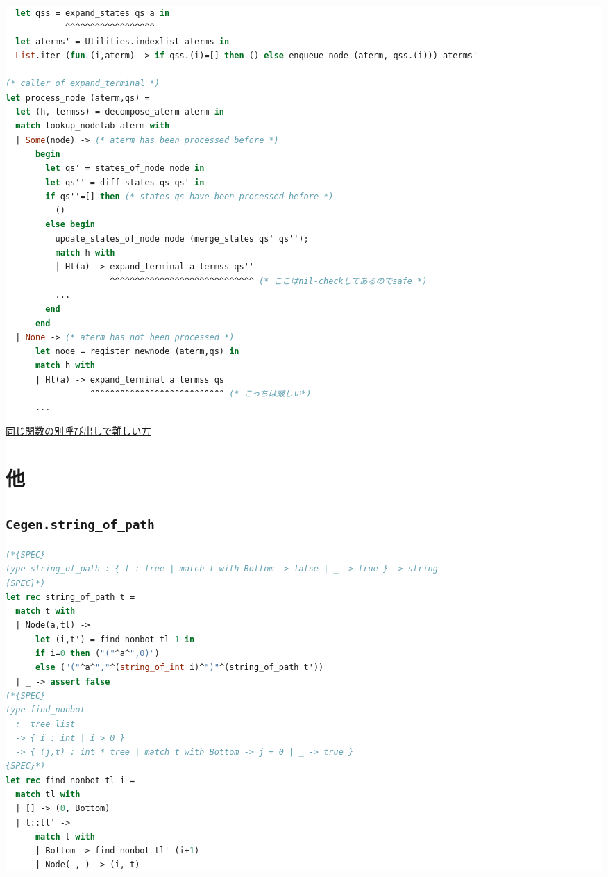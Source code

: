 ```ocaml
  let qss = expand_states qs a in
            ^^^^^^^^^^^^^^^^^^
  let aterms' = Utilities.indexlist aterms in
  List.iter (fun (i,aterm) -> if qss.(i)=[] then () else enqueue_node (aterm, qss.(i))) aterms'

(* caller of expand_terminal *)
let process_node (aterm,qs) =
  let (h, termss) = decompose_aterm aterm in
  match lookup_nodetab aterm with
  | Some(node) -> (* aterm has been processed before *)
      begin
        let qs' = states_of_node node in
        let qs'' = diff_states qs qs' in
        if qs''=[] then (* states qs have been processed before *)
          ()
        else begin
          update_states_of_node node (merge_states qs' qs'');
          match h with
          | Ht(a) -> expand_terminal a termss qs''
                     ^^^^^^^^^^^^^^^^^^^^^^^^^^^^^ (* ここはnil-checkしてあるのでsafe *)
          ...
        end
      end
  | None -> (* aterm has not been processed *)
      let node = register_newnode (aterm,qs) in
      match h with
      | Ht(a) -> expand_terminal a termss qs
                 ^^^^^^^^^^^^^^^^^^^^^^^^^^^ (* こっちは厳しい*)
      ...
```

[同じ関数の別呼び出しで難しい方](./Reference-Hashtbl-Array.md#Ai__merge_statevecs)

他
==

`Cegen.string_of_path`
----------------------

```ocaml
(*{SPEC}
type string_of_path : { t : tree | match t with Bottom -> false | _ -> true } -> string
{SPEC}*)
let rec string_of_path t =
  match t with
  | Node(a,tl) ->
      let (i,t') = find_nonbot tl 1 in
      if i=0 then ("("^a^",0)")
      else ("("^a^","^(string_of_int i)^")"^(string_of_path t'))
  | _ -> assert false
(*{SPEC}
type find_nonbot
  :  tree list
  -> { i : int | i > 0 }
  -> { (j,t) : int * tree | match t with Bottom -> j = 0 | _ -> true }
{SPEC}*)
let rec find_nonbot tl i =
  match tl with
  | [] -> (0, Bottom)
  | t::tl' ->
      match t with
      | Bottom -> find_nonbot tl' (i+1)
      | Node(_,_) -> (i, t)
```
